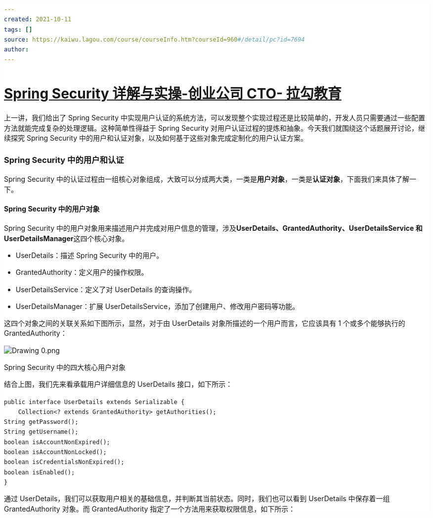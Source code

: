 ```yaml
---
created: 2021-10-11
tags: []
source: https://kaiwu.lagou.com/course/courseInfo.htm?courseId=960#/detail/pc?id=7694
author: 
---
```


# [Spring Security 详解与实操-创业公司 CTO- 拉勾教育](https://kaiwu.lagou.com/course/courseInfo.htm?courseId=960#/detail/pc?id=7694)


上一讲，我们给出了 Spring Security 中实现用户认证的系统方法，可以发现整个实现过程还是比较简单的，开发人员只需要通过一些配置方法就能完成复杂的处理逻辑。这种简单性得益于 Spring Security 对用户认证过程的提炼和抽象。今天我们就围绕这个话题展开讨论，继续探究 Spring Security 中的用户和认证对象，以及如何基于这些对象完成定制化的用户认证方案。

### Spring Security 中的用户和认证

Spring Security 中的认证过程由一组核心对象组成，大致可以分成两大类，一类是**用户对象**，一类是**认证对象**，下面我们来具体了解一下。

#### Spring Security 中的用户对象

Spring Security 中的用户对象用来描述用户并完成对用户信息的管理，涉及**UserDetails、GrantedAuthority、UserDetailsService 和 UserDetailsManager**这四个核心对象。

-   UserDetails：描述 Spring Security 中的用户。
    
-   GrantedAuthority：定义用户的操作权限。
    
-   UserDetailsService：定义了对 UserDetails 的查询操作。
    
-   UserDetailsManager：扩展 UserDetailsService，添加了创建用户、修改用户密码等功能。
    

这四个对象之间的关联关系如下图所示，显然，对于由 UserDetails 对象所描述的一个用户而言，它应该具有 1 个或多个能够执行的 GrantedAuthority：

![Drawing 0.png](https://s0.lgstatic.com/i/image6/M00/43/A4/CioPOWC5_ryAZ3qSAABXNOe10bU172.png)

Spring Security 中的四大核心用户对象

结合上图，我们先来看承载用户详细信息的 UserDetails 接口，如下所示：

```
public interface UserDetails extends Serializable {
    Collection<? extends GrantedAuthority> getAuthorities();
String getPassword();
String getUsername();
boolean isAccountNonExpired();
boolean isAccountNonLocked();
boolean isCredentialsNonExpired();
boolean isEnabled();
}
```

通过 UserDetails，我们可以获取用户相关的基础信息，并判断其当前状态。同时，我们也可以看到 UserDetails 中保存着一组 GrantedAuthority 对象。而 GrantedAuthority 指定了一个方法用来获取权限信息，如下所示：
